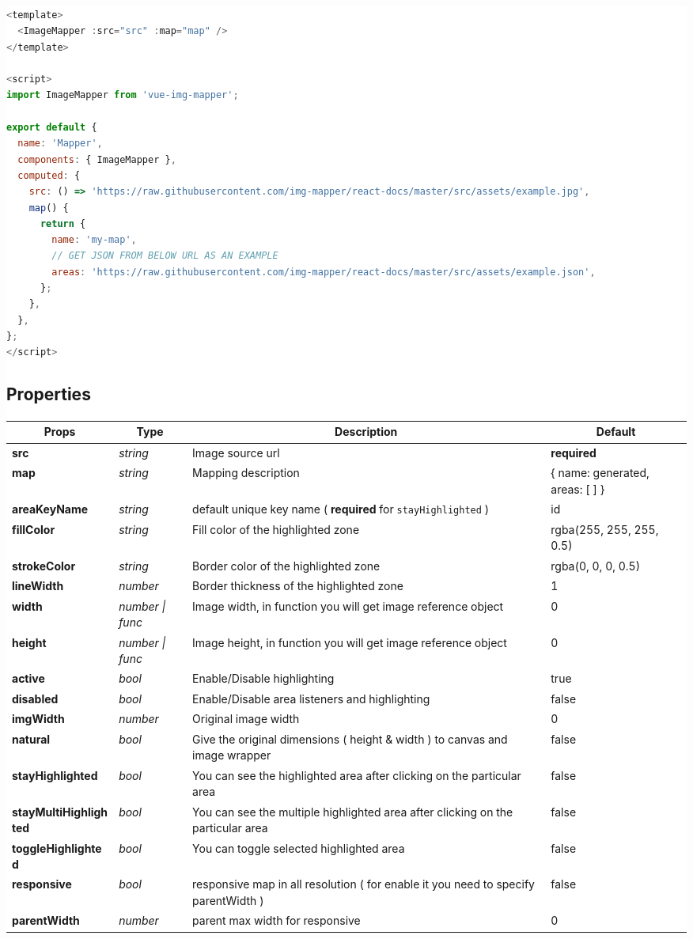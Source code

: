 ```javascript           
<template>
  <ImageMapper :src="src" :map="map" />
</template>

<script>
import ImageMapper from 'vue-img-mapper';

export default {
  name: 'Mapper',
  components: { ImageMapper },
  computed: {
    src: () => 'https://raw.githubusercontent.com/img-mapper/react-docs/master/src/assets/example.jpg',
    map() {
      return {
        name: 'my-map',
        // GET JSON FROM BELOW URL AS AN EXAMPLE
        areas: 'https://raw.githubusercontent.com/img-mapper/react-docs/master/src/assets/example.json',
      };
    },
  },
};
</script>
```        

## Properties

|Props|Type|Description|Default|        
|---|---|---|---|        
|**src**|*string*|Image source url| **required**|        
|**map**|*string*|Mapping description| { name: generated, areas: [ ] }| 
|**areaKeyName**|*string*|default unique key name ( **required** for `stayHighlighted` )|id|            
|**fillColor**|*string*|Fill color of the highlighted zone|rgba(255, 255, 255, 0.5)|        
|**strokeColor**|*string*|Border color of the highlighted zone|rgba(0, 0, 0, 0.5)|        
|**lineWidth**|*number*|Border thickness of the highlighted zone|1|        
|**width**|*number \| func*|Image width, in function you will get image reference object|0|        
|**height**|*number \| func*|Image height, in function you will get image reference object|0|        
|**active**|*bool*|Enable/Disable highlighting|true|    
|**disabled**|*bool*|Enable/Disable area listeners and highlighting|false|    
|**imgWidth**|*number*|Original image width|0|        
|**natural**|*bool*|Give the original dimensions ( height & width ) to canvas and image wrapper|false|        
|**stayHighlighted**|*bool*|You can see the highlighted area after clicking on the particular area|false|
|**stayMultiHighlighted**|*bool*|You can see the multiple highlighted area after clicking on the particular area|false|
|**toggleHighlighted**|*bool*|You can toggle selected highlighted area|false|
|**responsive**|*bool*|responsive map in all resolution ( for enable it you need to specify parentWidth )|false|        
|**parentWidth**|*number*|parent max width for responsive|0|   
